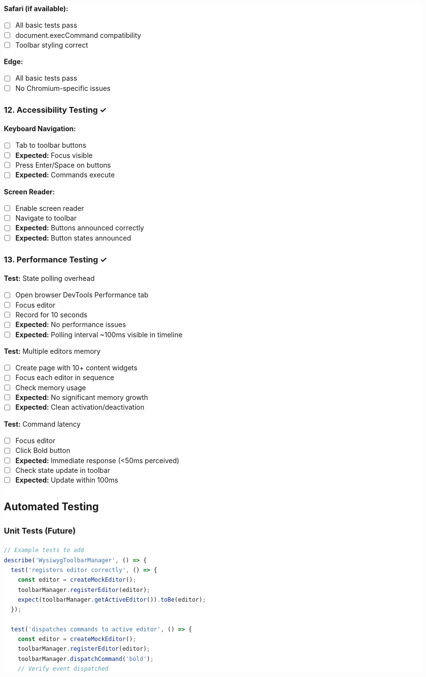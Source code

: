 **Safari (if available):**
- [ ] All basic tests pass
- [ ] document.execCommand compatibility
- [ ] Toolbar styling correct

**Edge:**
- [ ] All basic tests pass
- [ ] No Chromium-specific issues

### 12. Accessibility Testing ✓

**Keyboard Navigation:**
- [ ] Tab to toolbar buttons
- [ ] **Expected:** Focus visible
- [ ] Press Enter/Space on buttons
- [ ] **Expected:** Commands execute

**Screen Reader:**
- [ ] Enable screen reader
- [ ] Navigate to toolbar
- [ ] **Expected:** Buttons announced correctly
- [ ] **Expected:** Button states announced

### 13. Performance Testing ✓

**Test:** State polling overhead

- [ ] Open browser DevTools Performance tab
- [ ] Focus editor
- [ ] Record for 10 seconds
- [ ] **Expected:** No performance issues
- [ ] **Expected:** Polling interval ~100ms visible in timeline

**Test:** Multiple editors memory

- [ ] Create page with 10+ content widgets
- [ ] Focus each editor in sequence
- [ ] Check memory usage
- [ ] **Expected:** No significant memory growth
- [ ] **Expected:** Clean activation/deactivation

**Test:** Command latency

- [ ] Focus editor
- [ ] Click Bold button
- [ ] **Expected:** Immediate response (<50ms perceived)
- [ ] Check state update in toolbar
- [ ] **Expected:** Update within 100ms

## Automated Testing

### Unit Tests (Future)
```javascript
// Example tests to add
describe('WysiwygToolbarManager', () => {
  test('registers editor correctly', () => {
    const editor = createMockEditor();
    toolbarManager.registerEditor(editor);
    expect(toolbarManager.getActiveEditor()).toBe(editor);
  });

  test('dispatches commands to active editor', () => {
    const editor = createMockEditor();
    toolbarManager.registerEditor(editor);
    toolbarManager.dispatchCommand('bold');
    // Verify event dispatched
```